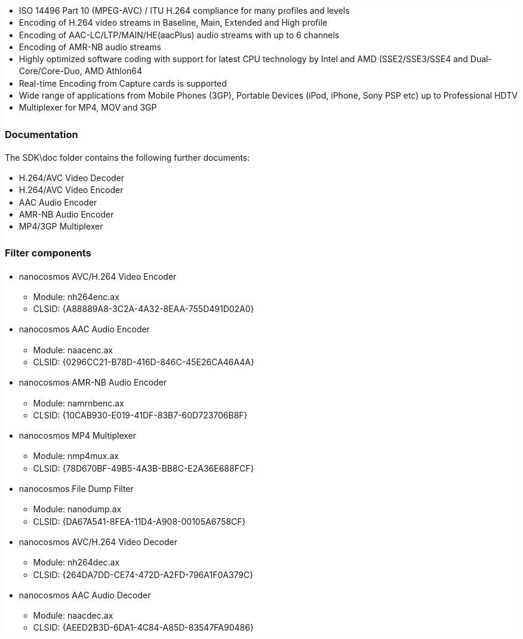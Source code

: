   * ISO 14496 Part 10 (MPEG-AVC) / ITU H.264 compliance for many profiles and levels
  * Encoding of H.264 video streams in Baseline, Main, Extended and High profile
  * Encoding of AAC-LC/LTP/MAIN/HE(aacPlus) audio streams with up to 6 channels
  * Encoding of AMR-NB audio streams
  * Highly optimized software coding with support for latest CPU  technology by Intel and AMD (SSE2/SSE3/SSE4 and Dual-Core/Core-Duo, AMD Athlon64
  * Real-time Encoding from Capture cards is supported
  * Wide range of applications from Mobile Phones (3GP), Portable Devices (iPod, iPhone, Sony PSP etc) up to Professional HDTV
  * Multiplexer for MP4, MOV and 3GP


### Documentation

The SDK\doc folder contains the following further documents:

  * H.264/AVC Video Decoder
  * H.264/AVC Video Encoder
  * AAC Audio Encoder
  * AMR-NB Audio Encoder
  * MP4/3GP Multiplexer

### Filter components

  * nanocosmos AVC/H.264 Video Encoder
    * Module:		nh264enc.ax
    * CLSID:		{A88889A8-3C2A-4A32-8EAA-755D491D02A0}


  * nanocosmos AAC Audio Encoder
    * Module:		naacenc.ax
    * CLSID:		{0296CC21-B78D-416D-846C-45E26CA46A4A}


  * nanocosmos AMR-NB Audio Encoder
    * Module:		namrnbenc.ax
    * CLSID:		{10CAB930-E019-41DF-83B7-60D723706B8F}


  * nanocosmos MP4 Multiplexer
    * Module:		nmp4mux.ax
    * CLSID:		{78D670BF-49B5-4A3B-BB8C-E2A36E688FCF}


  * nanocosmos File Dump Filter
    * Module:		nanodump.ax
    * CLSID:		{DA67A541-8FEA-11D4-A908-00105A6758CF}


  * nanocosmos AVC/H.264 Video Decoder
    * Module:		nh264dec.ax
    * CLSID:		{264DA7DD-CE74-472D-A2FD-796A1F0A379C}


  * nanocosmos AAC Audio Decoder
    * Module:		naacdec.ax
    * CLSID:		{AEED2B3D-6DA1-4C84-A85D-83547FA90486}
